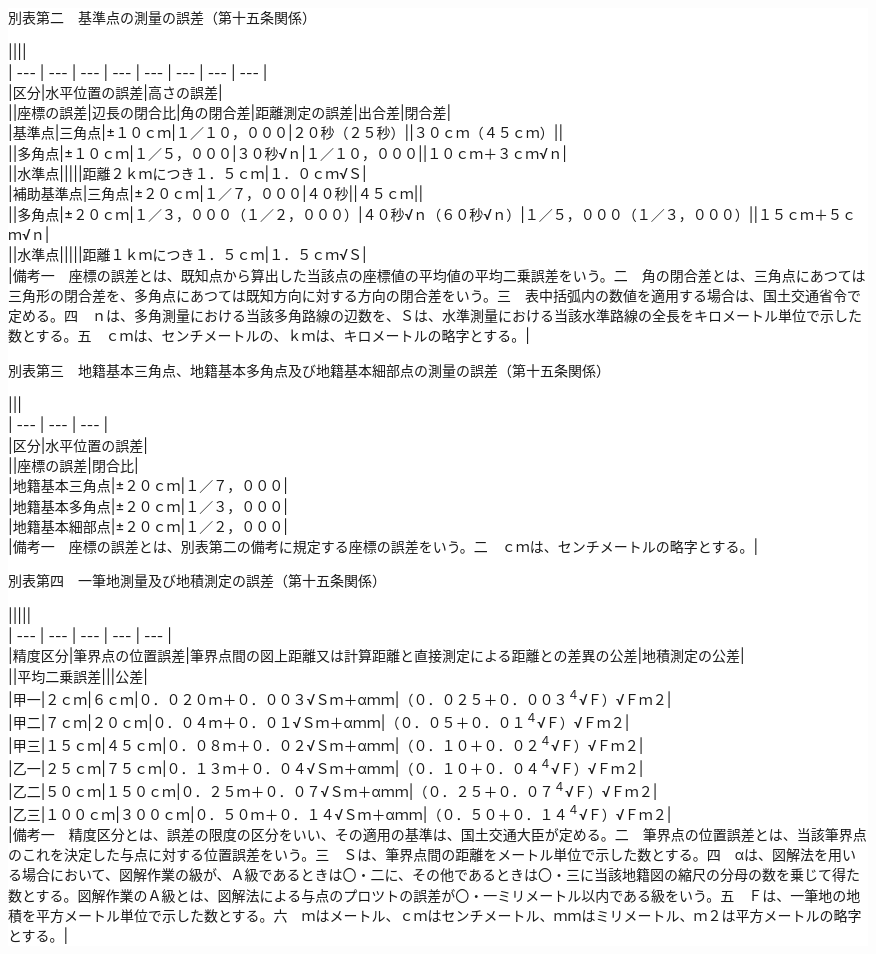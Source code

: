 別表第二　基準点の測量の誤差（第十五条関係）  

||||  
| --- | --- | --- | --- | --- | --- | --- | --- |  
|区分|水平位置の誤差|高さの誤差|  
||座標の誤差|辺長の閉合比|角の閉合差|距離測定の誤差|出合差|閉合差|  
|基準点|三角点|±１０ｃｍ|１／１０，０００|２０秒（２５秒）||３０ｃｍ（４５ｃｍ）||  
||多角点|±１０ｃｍ|１／５，０００|３０秒√ｎ|１／１０，０００||１０ｃｍ＋３ｃｍ√ｎ|  
||水準点|||||距離２ｋｍにつき１．５ｃｍ|１．０ｃｍ√Ｓ|  
|補助基準点|三角点|±２０ｃｍ|１／７，０００|４０秒||４５ｃｍ||  
||多角点|±２０ｃｍ|１／３，０００（１／２，０００）|４０秒√ｎ（６０秒√ｎ）|１／５，０００（１／３，０００）||１５ｃｍ＋５ｃｍ√ｎ|  
||水準点|||||距離１ｋｍにつき１．５ｃｍ|１．５ｃｍ√Ｓ|  
|備考一　座標の誤差とは、既知点から算出した当該点の座標値の平均値の平均二乗誤差をいう。二　角の閉合差とは、三角点にあつては三角形の閉合差を、多角点にあつては既知方向に対する方向の閉合差をいう。三　表中括弧内の数値を適用する場合は、国土交通省令で定める。四　ｎは、多角測量における当該多角路線の辺数を、Ｓは、水準測量における当該水準路線の全長をキロメートル単位で示した数とする。五　ｃｍは、センチメートルの、ｋｍは、キロメートルの略字とする。|  
  
別表第三　地籍基本三角点、地籍基本多角点及び地籍基本細部点の測量の誤差（第十五条関係）  

|||  
| --- | --- | --- |  
|区分|水平位置の誤差|  
||座標の誤差|閉合比|  
|地籍基本三角点|±２０ｃｍ|１／７，０００|  
|地籍基本多角点|±２０ｃｍ|１／３，０００|  
|地籍基本細部点|±２０ｃｍ|１／２，０００|  
|備考一　座標の誤差とは、別表第二の備考に規定する座標の誤差をいう。二　ｃｍは、センチメートルの略字とする。|  
  
別表第四　一筆地測量及び地積測定の誤差（第十五条関係）  

|||||  
| --- | --- | --- | --- | --- |  
|精度区分|筆界点の位置誤差|筆界点間の図上距離又は計算距離と直接測定による距離との差異の公差|地積測定の公差|  
||平均二乗誤差|||公差|  
|甲一|２ｃｍ|６ｃｍ|０．０２０ｍ＋０．００３√Ｓｍ＋αｍｍ|（０．０２５＋０．００３<sup>４</sup>√Ｆ）√Ｆｍ２|  
|甲二|７ｃｍ|２０ｃｍ|０．０４ｍ＋０．０１√Ｓｍ＋αｍｍ|（０．０５＋０．０１<sup>４</sup>√Ｆ）√Ｆｍ２|  
|甲三|１５ｃｍ|４５ｃｍ|０．０８ｍ＋０．０２√Ｓｍ＋αｍｍ|（０．１０＋０．０２<sup>４</sup>√Ｆ）√Ｆｍ２|  
|乙一|２５ｃｍ|７５ｃｍ|０．１３ｍ＋０．０４√Ｓｍ＋αｍｍ|（０．１０＋０．０４<sup>４</sup>√Ｆ）√Ｆｍ２|  
|乙二|５０ｃｍ|１５０ｃｍ|０．２５ｍ＋０．０７√Ｓｍ＋αｍｍ|（０．２５＋０．０７<sup>４</sup>√Ｆ）√Ｆｍ２|  
|乙三|１００ｃｍ|３００ｃｍ|０．５０ｍ＋０．１４√Ｓｍ＋αｍｍ|（０．５０＋０．１４<sup>４</sup>√Ｆ）√Ｆｍ２|  
|備考一　精度区分とは、誤差の限度の区分をいい、その適用の基準は、国土交通大臣が定める。二　筆界点の位置誤差とは、当該筆界点のこれを決定した与点に対する位置誤差をいう。三　Ｓは、筆界点間の距離をメートル単位で示した数とする。四　αは、図解法を用いる場合において、図解作業の級が、Ａ級であるときは〇・二に、その他であるときは〇・三に当該地籍図の縮尺の分母の数を乗じて得た数とする。図解作業のＡ級とは、図解法による与点のプロツトの誤差が〇・一ミリメートル以内である級をいう。五　Ｆは、一筆地の地積を平方メートル単位で示した数とする。六　ｍはメートル、ｃｍはセンチメートル、ｍｍはミリメートル、ｍ２は平方メートルの略字とする。|  
  
